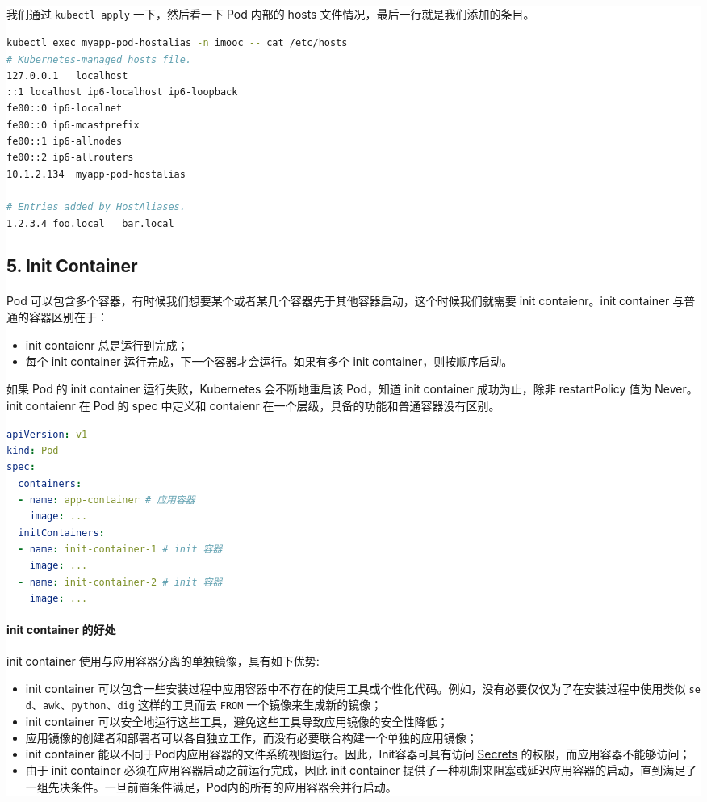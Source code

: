 ```yaml
```

我们通过 `kubectl apply` 一下，然后看一下 Pod 内部的 hosts 文件情况，最后一行就是我们添加的条目。

```bash
kubectl exec myapp-pod-hostalias -n imooc -- cat /etc/hosts
# Kubernetes-managed hosts file.
127.0.0.1	localhost
::1	localhost ip6-localhost ip6-loopback
fe00::0	ip6-localnet
fe00::0	ip6-mcastprefix
fe00::1	ip6-allnodes
fe00::2	ip6-allrouters
10.1.2.134	myapp-pod-hostalias

# Entries added by HostAliases.
1.2.3.4	foo.local	bar.local
```

## 5. Init Container

Pod 可以包含多个容器，有时候我们想要某个或者某几个容器先于其他容器启动，这个时候我们就需要 init contaienr。init container 与普通的容器区别在于：

- init contaienr 总是运行到完成；
- 每个 init container 运行完成，下一个容器才会运行。如果有多个 init container，则按顺序启动。

如果 Pod 的 init container 运行失败，Kubernetes 会不断地重启该 Pod，知道 init container 成功为止，除非 restartPolicy 值为 Never。init contaienr 在 Pod 的 spec 中定义和 contaienr 在一个层级，具备的功能和普通容器没有区别。

```yaml
apiVersion: v1
kind: Pod
spec:
  containers:
  - name: app-container # 应用容器
    image: ...
  initContainers:
  - name: init-container-1 # init 容器
    image: ...
  - name: init-container-2 # init 容器
    image: ...
```

#### init container 的好处

init container 使用与应用容器分离的单独镜像，具有如下优势:

- init container 可以包含一些安装过程中应用容器中不存在的使用工具或个性化代码。例如，没有必要仅仅为了在安装过程中使用类似 `sed`、`awk`、`python`、`dig` 这样的工具而去 `FROM` 一个镜像来生成新的镜像；
- init container 可以安全地运行这些工具，避免这些工具导致应用镜像的安全性降低；
- 应用镜像的创建者和部署者可以各自独立工作，而没有必要联合构建一个单独的应用镜像；
- init container 能以不同于Pod内应用容器的文件系统视图运行。因此，Init容器可具有访问 [Secrets](https://kubernetes.io/docs/concepts/configuration/secret/) 的权限，而应用容器不能够访问；
- 由于 init container 必须在应用容器启动之前运行完成，因此 init container 提供了一种机制来阻塞或延迟应用容器的启动，直到满足了一组先决条件。一旦前置条件满足，Pod内的所有的应用容器会并行启动。
